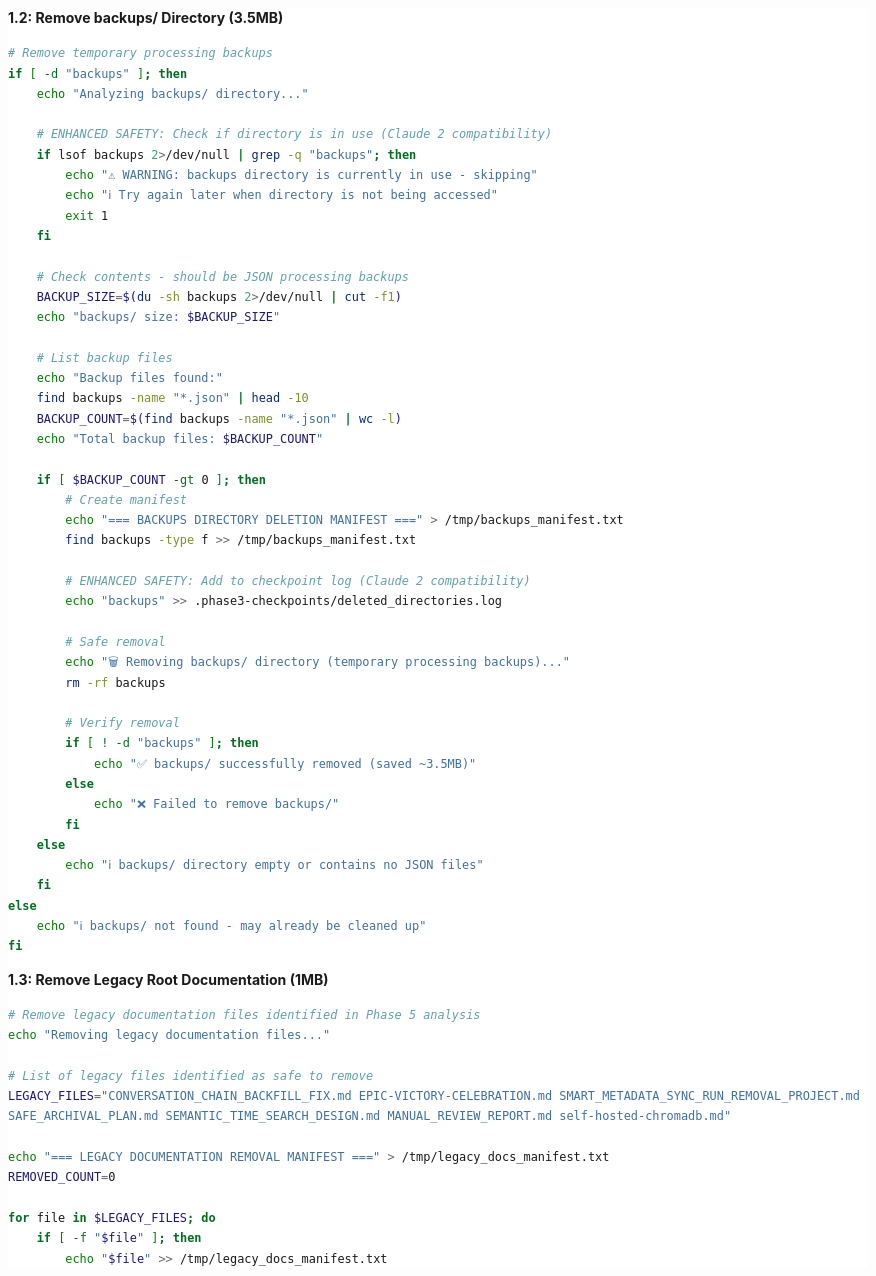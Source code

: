 **1.2: Remove backups/ Directory (3.5MB)**
```bash
# Remove temporary processing backups
if [ -d "backups" ]; then
    echo "Analyzing backups/ directory..."
    
    # ENHANCED SAFETY: Check if directory is in use (Claude 2 compatibility)
    if lsof backups 2>/dev/null | grep -q "backups"; then
        echo "⚠️ WARNING: backups directory is currently in use - skipping"
        echo "ℹ️ Try again later when directory is not being accessed"
        exit 1
    fi
    
    # Check contents - should be JSON processing backups
    BACKUP_SIZE=$(du -sh backups 2>/dev/null | cut -f1)
    echo "backups/ size: $BACKUP_SIZE"
    
    # List backup files
    echo "Backup files found:"
    find backups -name "*.json" | head -10
    BACKUP_COUNT=$(find backups -name "*.json" | wc -l)
    echo "Total backup files: $BACKUP_COUNT"
    
    if [ $BACKUP_COUNT -gt 0 ]; then
        # Create manifest
        echo "=== BACKUPS DIRECTORY DELETION MANIFEST ===" > /tmp/backups_manifest.txt
        find backups -type f >> /tmp/backups_manifest.txt
        
        # ENHANCED SAFETY: Add to checkpoint log (Claude 2 compatibility)
        echo "backups" >> .phase3-checkpoints/deleted_directories.log
        
        # Safe removal
        echo "🗑️ Removing backups/ directory (temporary processing backups)..."
        rm -rf backups
        
        # Verify removal
        if [ ! -d "backups" ]; then
            echo "✅ backups/ successfully removed (saved ~3.5MB)"
        else
            echo "❌ Failed to remove backups/"
        fi
    else
        echo "ℹ️ backups/ directory empty or contains no JSON files"
    fi
else
    echo "ℹ️ backups/ not found - may already be cleaned up"
fi
```

**1.3: Remove Legacy Root Documentation (1MB)**
```bash
# Remove legacy documentation files identified in Phase 5 analysis
echo "Removing legacy documentation files..."

# List of legacy files identified as safe to remove
LEGACY_FILES="CONVERSATION_CHAIN_BACKFILL_FIX.md EPIC-VICTORY-CELEBRATION.md SMART_METADATA_SYNC_RUN_REMOVAL_PROJECT.md SAFE_ARCHIVAL_PLAN.md SEMANTIC_TIME_SEARCH_DESIGN.md MANUAL_REVIEW_REPORT.md self-hosted-chromadb.md"

echo "=== LEGACY DOCUMENTATION REMOVAL MANIFEST ===" > /tmp/legacy_docs_manifest.txt
REMOVED_COUNT=0

for file in $LEGACY_FILES; do
    if [ -f "$file" ]; then
        echo "$file" >> /tmp/legacy_docs_manifest.txt
```